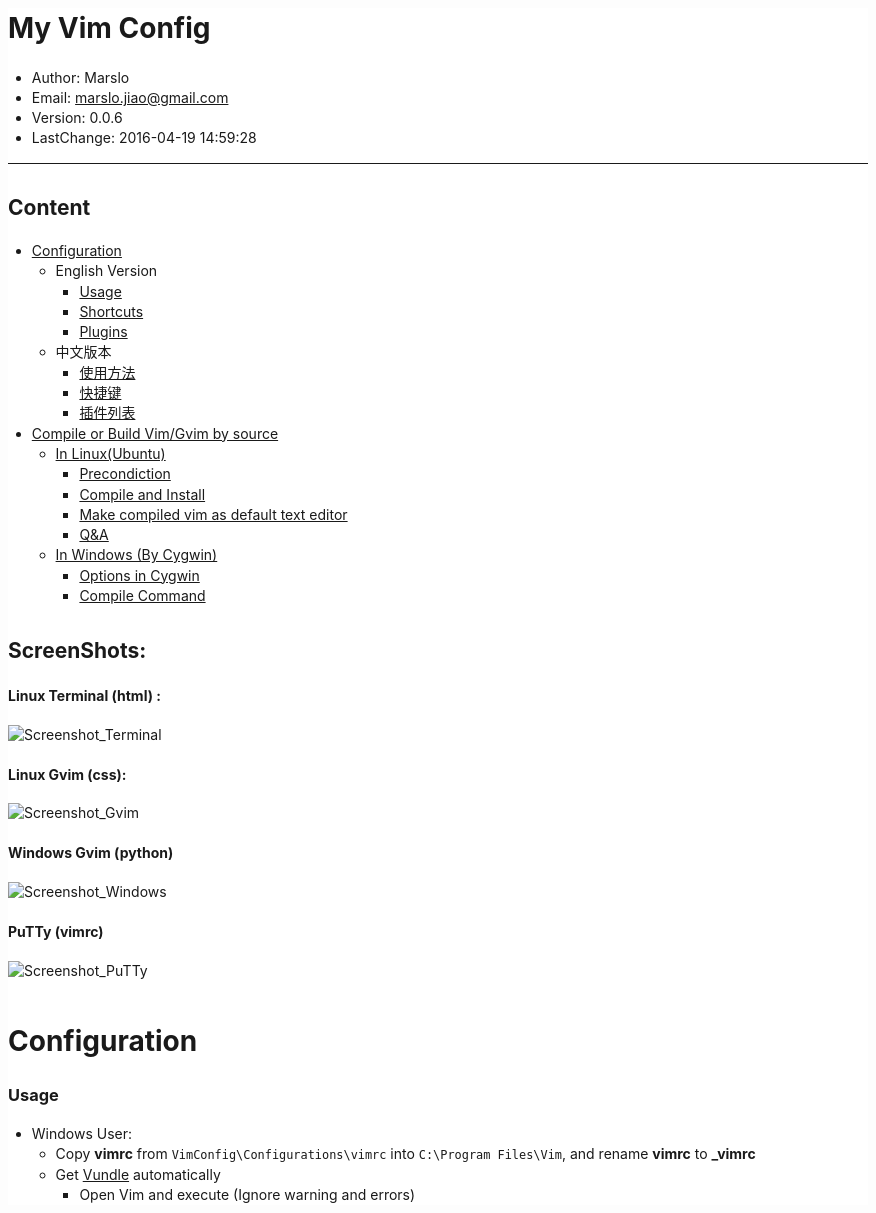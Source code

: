 My Vim Config
===========
- Author: Marslo
- Email: marslo.jiao@gmail.com
- Version: 0.0.6
- LastChange: 2016-04-19 14:59:28

-----------------------------

## Content
- [Configuration](https://github.com/Marslo/VimConfig#compile-vimgvim-by-source-code-on-linuxubuntu)
    - English Version
        - [Usage](https://github.com/Marslo/VimConfig#usage)
        - [Shortcuts](https://github.com/Marslo/VimConfig#shortcuts)
        - [Plugins](https://github.com/Marslo/VimConfig#plugins)
    - 中文版本
        - [使用方法](https://github.com/Marslo/VimConfig#使用方法)
        - [快捷键](https://github.com/Marslo/VimConfig#快捷键)
        - [插件列表](https://github.com/Marslo/VimConfig#插件列表)
- [Compile or Build Vim/Gvim by source](https://github.com/Marslo/VimConfig#compile-vimgvim-by-source-code)
    - [In Linux(Ubuntu)](https://github.com/Marslo/VimConfig#in-linuxubuntu)
        - [Precondiction](https://github.com/Marslo/VimConfig#1-prepare-environment)
        - [Compile and Install](https://github.com/Marslo/VimConfig#2-compile-and-install)
        - [Make compiled vim as default text editor](https://github.com/Marslo/VimConfig#3-make-the-compiled-gvim-as-the-default-text-editor-in-ubunut)
        - [Q&A](https://github.com/Marslo/VimConfig#4-qa)
    - [In Windows (By Cygwin)](https://github.com/Marslo/VimConfig#in-linuxubuntu)
        - [Options in Cygwin](https://github.com/Marslo/VimConfig#mandatory-cygwin-options)
        - [Compile Command](https://github.com/Marslo/VimConfig#command)

## ScreenShots:
#### Linux Terminal (html) :
![Screenshot_Terminal](https://github.com/Marslo/VimConfig/blob/master/screenshot/Screenhost_Linux_Terminal.png?raw=true)
#### Linux Gvim (css):
![Screenshot_Gvim](https://github.com/Marslo/VimConfig/blob/master/screenshot/Screenhost_Linux_Gvim.png?raw=true)
#### Windows Gvim (python)
![Screenshot_Windows](https://github.com/Marslo/VimConfig/blob/master/screenshot/screenshot_gvim.png?raw=true)
#### PuTTy (vimrc)
![Screenshot_PuTTy](https://github.com/Marslo/VimConfig/blob/master/screenshot/screenshot_PuTTy.png?raw=true)

# Configuration
### Usage
- Windows User:
    - Copy **vimrc** from `VimConfig\Configurations\vimrc` into `C:\Program Files\Vim`, and rename **vimrc** to **_vimrc**
    - Get [Vundle](https://github.com/gmarik/vundle.git) automatically
        - Open Vim and execute (Ignore warning and errors)
